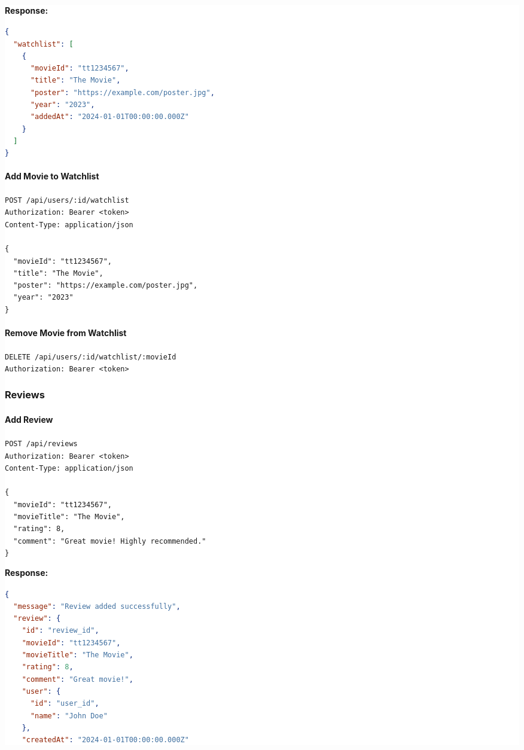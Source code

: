 **Response:**
```json
{
  "watchlist": [
    {
      "movieId": "tt1234567",
      "title": "The Movie",
      "poster": "https://example.com/poster.jpg",
      "year": "2023",
      "addedAt": "2024-01-01T00:00:00.000Z"
    }
  ]
}
```

#### Add Movie to Watchlist
```http
POST /api/users/:id/watchlist
Authorization: Bearer <token>
Content-Type: application/json

{
  "movieId": "tt1234567",
  "title": "The Movie",
  "poster": "https://example.com/poster.jpg",
  "year": "2023"
}
```

#### Remove Movie from Watchlist
```http
DELETE /api/users/:id/watchlist/:movieId
Authorization: Bearer <token>
```

### Reviews

#### Add Review
```http
POST /api/reviews
Authorization: Bearer <token>
Content-Type: application/json

{
  "movieId": "tt1234567",
  "movieTitle": "The Movie",
  "rating": 8,
  "comment": "Great movie! Highly recommended."
}
```

**Response:**
```json
{
  "message": "Review added successfully",
  "review": {
    "id": "review_id",
    "movieId": "tt1234567",
    "movieTitle": "The Movie",
    "rating": 8,
    "comment": "Great movie!",
    "user": {
      "id": "user_id",
      "name": "John Doe"
    },
    "createdAt": "2024-01-01T00:00:00.000Z"
```